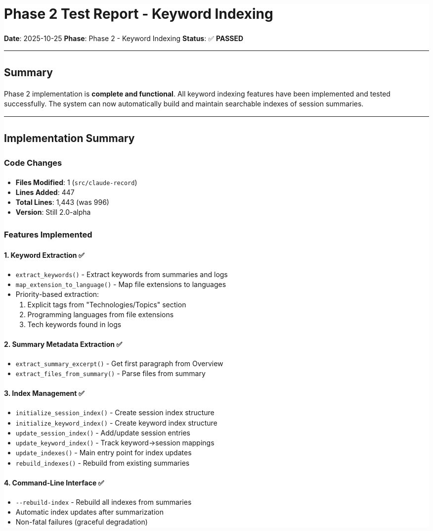 # Phase 2 Test Report - Keyword Indexing

**Date**: 2025-10-25
**Phase**: Phase 2 - Keyword Indexing
**Status**: ✅ **PASSED**

---

## Summary

Phase 2 implementation is **complete and functional**. All keyword indexing features have been implemented and tested successfully. The system can now automatically build and maintain searchable indexes of session summaries.

---

## Implementation Summary

### Code Changes
- **Files Modified**: 1 (`src/claude-record`)
- **Lines Added**: 447
- **Total Lines**: 1,443 (was 996)
- **Version**: Still 2.0-alpha

### Features Implemented

#### 1. Keyword Extraction ✅
- `extract_keywords()` - Extract keywords from summaries and logs
- `map_extension_to_language()` - Map file extensions to languages
- Priority-based extraction:
  1. Explicit tags from "Technologies/Topics" section
  2. Programming languages from file extensions
  3. Tech keywords found in logs

#### 2. Summary Metadata Extraction ✅
- `extract_summary_excerpt()` - Get first paragraph from Overview
- `extract_files_from_summary()` - Parse files from summary

#### 3. Index Management ✅
- `initialize_session_index()` - Create session index structure
- `initialize_keyword_index()` - Create keyword index structure
- `update_session_index()` - Add/update session entries
- `update_keyword_index()` - Track keyword→session mappings
- `update_indexes()` - Main entry point for index updates
- `rebuild_indexes()` - Rebuild from existing summaries

#### 4. Command-Line Interface ✅
- `--rebuild-index` - Rebuild all indexes from summaries
- Automatic index updates after summarization
- Non-fatal failures (graceful degradation)
